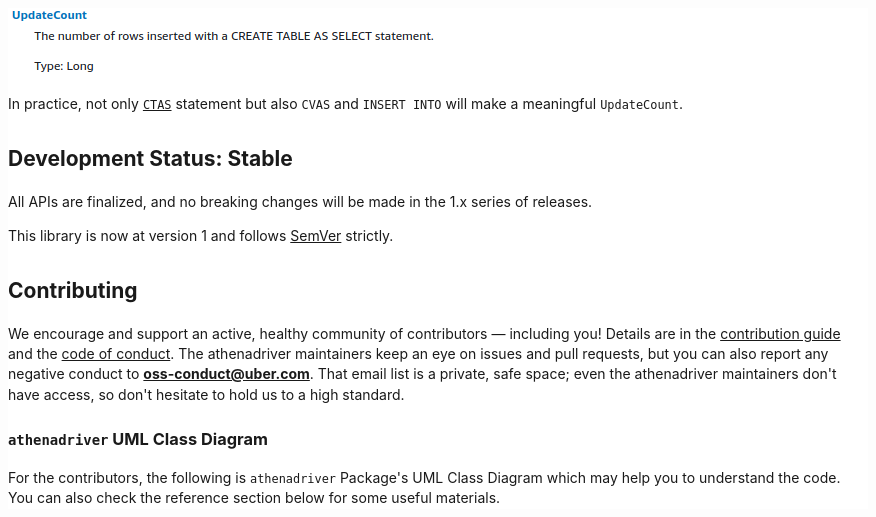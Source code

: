 ![UpdateCount for CTAS, VTAS, and INSERT INTO](resources/issue_2.png)

In practice, not only [`CTAS`](https://docs.aws.amazon.com/athena/latest/ug/ctas.html) statement but also `CVAS` and `INSERT INTO` will make a meaningful `UpdateCount`.

## Development Status: Stable

All APIs are finalized, and no breaking changes will be made in the 1.x series of releases.

This library is now at version 1 and follows [SemVer](http://semver.org/) strictly.


## Contributing

We encourage and support an active, healthy community of contributors &mdash;
including you! Details are in the [contribution guide](resources/CONTRIBUTING.md) and
the [code of conduct](resources/CODE_OF_CONDUCT.md). The athenadriver maintainers keep an eye on
issues and pull requests, but you can also report any negative conduct to
[**oss-conduct@uber.com**](oss-conduct@uber.com). That email list is a private, safe space; even the athenadriver
maintainers don't have access, so don't hesitate to hold us to a high
standard.


### `athenadriver` UML Class Diagram

For the contributors, the following is `athenadriver` Package's UML Class Diagram which may help you to
 understand the code. You can also check the reference section below for some useful materials. 

